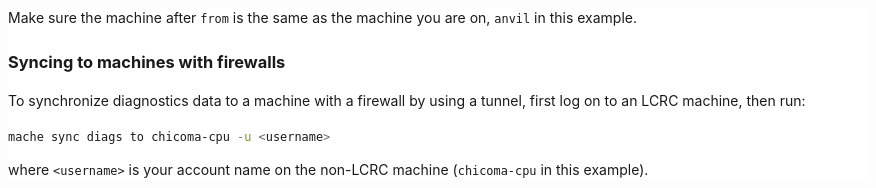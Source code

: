 Make sure the machine after `from` is the same as the machine you are
on, `anvil` in this example.

### Syncing to machines with firewalls

To synchronize diagnostics data to a machine with a firewall by using a
tunnel, first log on to an LCRC machine, then run:

```bash
mache sync diags to chicoma-cpu -u <username>
```

where `<username>` is your account name on the non-LCRC machine
(`chicoma-cpu` in this example).

